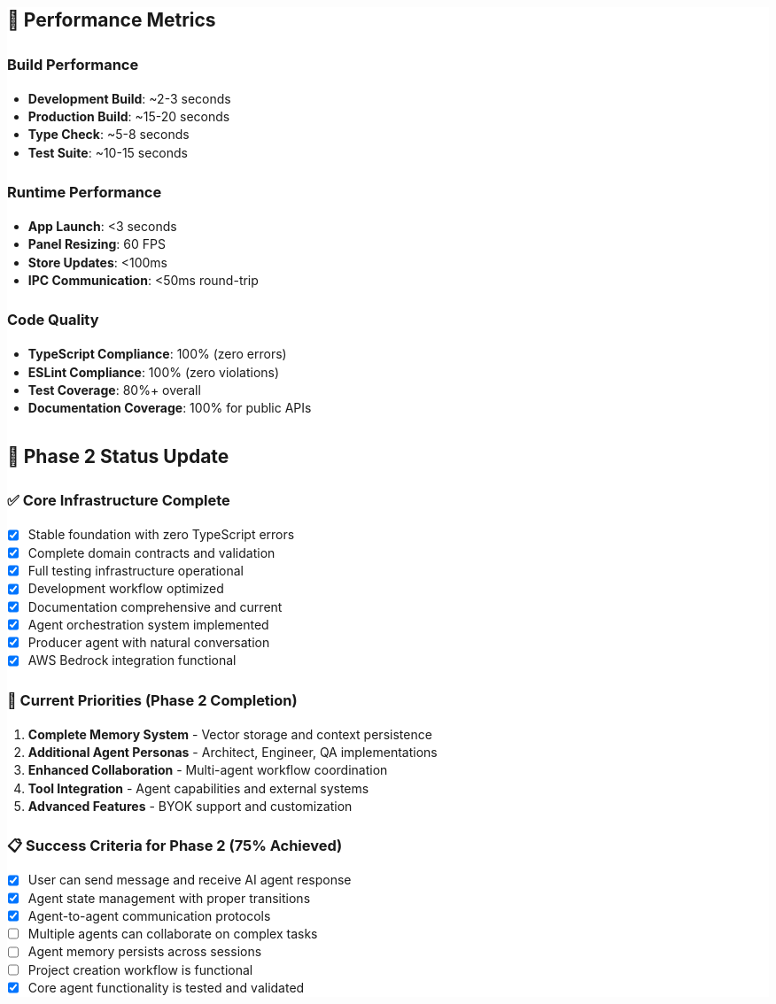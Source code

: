 ## 🚀 Performance Metrics

### Build Performance
- **Development Build**: ~2-3 seconds
- **Production Build**: ~15-20 seconds
- **Type Check**: ~5-8 seconds
- **Test Suite**: ~10-15 seconds

### Runtime Performance
- **App Launch**: <3 seconds
- **Panel Resizing**: 60 FPS
- **Store Updates**: <100ms
- **IPC Communication**: <50ms round-trip

### Code Quality
- **TypeScript Compliance**: 100% (zero errors)
- **ESLint Compliance**: 100% (zero violations)
- **Test Coverage**: 80%+ overall
- **Documentation Coverage**: 100% for public APIs

## 🎯 Phase 2 Status Update

### ✅ Core Infrastructure Complete
- [x] Stable foundation with zero TypeScript errors
- [x] Complete domain contracts and validation
- [x] Full testing infrastructure operational
- [x] Development workflow optimized
- [x] Documentation comprehensive and current
- [x] Agent orchestration system implemented
- [x] Producer agent with natural conversation
- [x] AWS Bedrock integration functional

### 🎯 Current Priorities (Phase 2 Completion)
1. **Complete Memory System** - Vector storage and context persistence
2. **Additional Agent Personas** - Architect, Engineer, QA implementations
3. **Enhanced Collaboration** - Multi-agent workflow coordination
4. **Tool Integration** - Agent capabilities and external systems
5. **Advanced Features** - BYOK support and customization

### 📋 Success Criteria for Phase 2 (75% Achieved)
- [x] User can send message and receive AI agent response
- [x] Agent state management with proper transitions
- [x] Agent-to-agent communication protocols
- [ ] Multiple agents can collaborate on complex tasks  
- [ ] Agent memory persists across sessions
- [ ] Project creation workflow is functional
- [x] Core agent functionality is tested and validated
